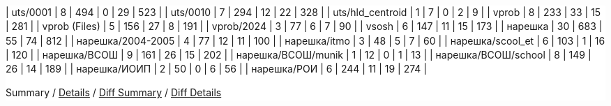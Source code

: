 | uts/0001 | 8 | 494 | 0 | 29 | 523 |
| uts/0010 | 7 | 294 | 12 | 22 | 328 |
| uts/hld_centroid | 1 | 7 | 0 | 2 | 9 |
| vprob | 8 | 233 | 33 | 15 | 281 |
| vprob (Files) | 5 | 156 | 27 | 8 | 191 |
| vprob/2024 | 3 | 77 | 6 | 7 | 90 |
| vsosh | 6 | 147 | 11 | 15 | 173 |
| нарешка | 30 | 683 | 55 | 74 | 812 |
| нарешка/2004-2005 | 4 | 77 | 12 | 11 | 100 |
| нарешка/itmo | 3 | 48 | 5 | 7 | 60 |
| нарешка/scool_et | 6 | 103 | 1 | 16 | 120 |
| нарешка/ВСОШ | 9 | 161 | 26 | 15 | 202 |
| нарешка/ВСОШ/munik | 1 | 12 | 0 | 1 | 13 |
| нарешка/ВСОШ/school | 8 | 149 | 26 | 14 | 189 |
| нарешка/ИОИП | 2 | 50 | 0 | 6 | 56 |
| нарешка/РОИ | 6 | 244 | 11 | 19 | 274 |

Summary / [Details](details.md) / [Diff Summary](diff.md) / [Diff Details](diff-details.md)